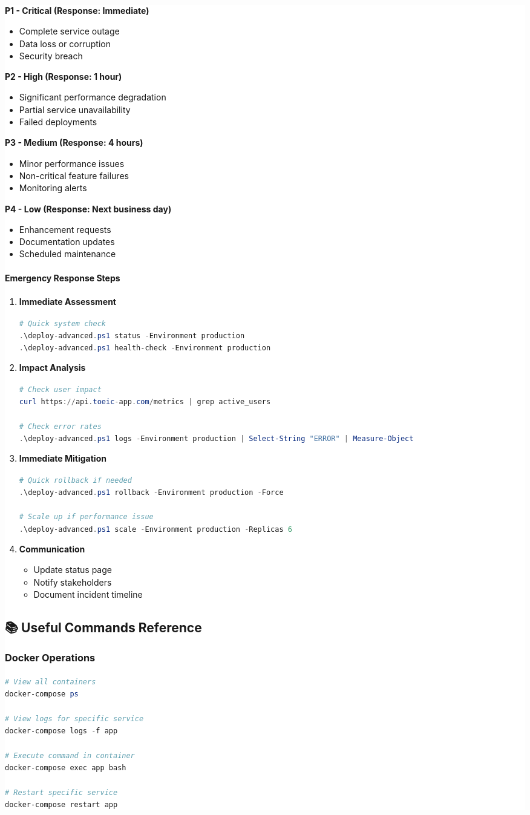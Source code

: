 **P1 - Critical (Response: Immediate)**
- Complete service outage
- Data loss or corruption
- Security breach

**P2 - High (Response: 1 hour)**
- Significant performance degradation
- Partial service unavailability
- Failed deployments

**P3 - Medium (Response: 4 hours)**
- Minor performance issues
- Non-critical feature failures
- Monitoring alerts

**P4 - Low (Response: Next business day)**
- Enhancement requests
- Documentation updates
- Scheduled maintenance

#### Emergency Response Steps

1. **Immediate Assessment**
   ```powershell
   # Quick system check
   .\deploy-advanced.ps1 status -Environment production
   .\deploy-advanced.ps1 health-check -Environment production
   ```

2. **Impact Analysis**
   ```powershell
   # Check user impact
   curl https://api.toeic-app.com/metrics | grep active_users
   
   # Check error rates
   .\deploy-advanced.ps1 logs -Environment production | Select-String "ERROR" | Measure-Object
   ```

3. **Immediate Mitigation**
   ```powershell
   # Quick rollback if needed
   .\deploy-advanced.ps1 rollback -Environment production -Force
   
   # Scale up if performance issue
   .\deploy-advanced.ps1 scale -Environment production -Replicas 6
   ```

4. **Communication**
   - Update status page
   - Notify stakeholders
   - Document incident timeline

## 📚 Useful Commands Reference

### Docker Operations
```powershell
# View all containers
docker-compose ps

# View logs for specific service
docker-compose logs -f app

# Execute command in container
docker-compose exec app bash

# Restart specific service
docker-compose restart app
```